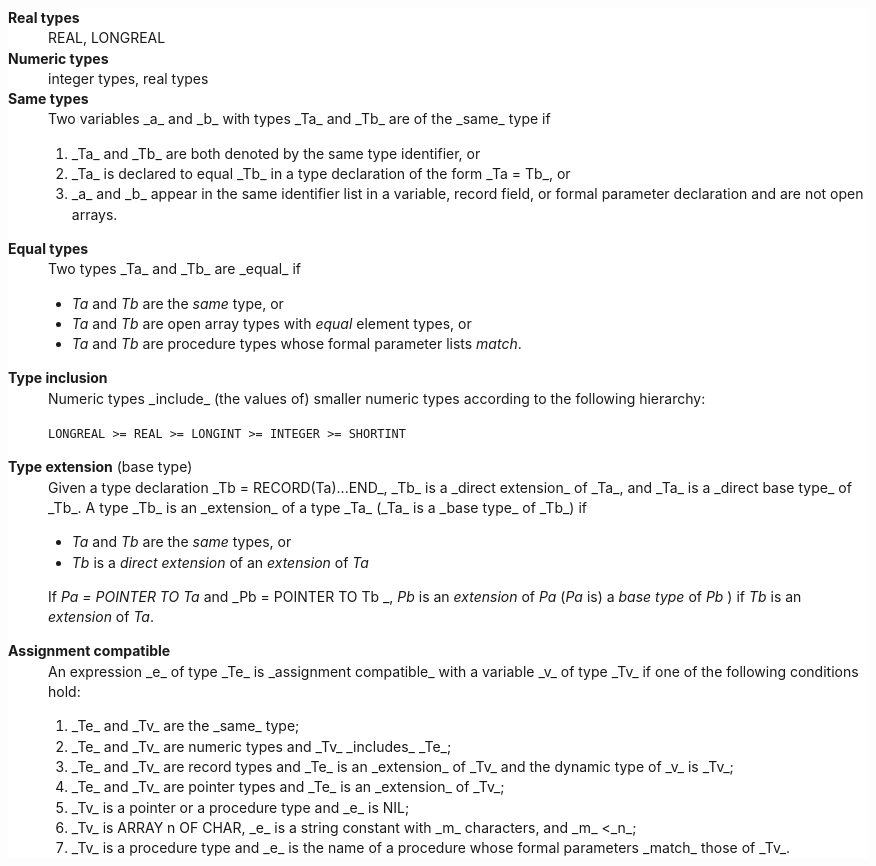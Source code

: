 <dt><b>Real types</b>
<dd>REAL, LONGREAL

<dt><b>Numeric types</b>
<dd>integer types, real types

<dt><b>Same types</b>
<dd>Two variables _a_ and _b_ with types _Ta_ and _Tb_ are of
the _same_ type if
<ol>
<li>_Ta_ and _Tb_ are both denoted by the same type identifier, or
<li>_Ta_ is declared to equal _Tb_ in a type declaration of the form
_Ta = Tb_, or
<li>_a_ and _b_ appear in the same identifier list in a variable,
record field, or formal parameter declaration and are not open arrays.
</ol>

<dt><b>Equal types</b>
<dd>Two types _Ta_ and _Tb_ are _equal_ if

* _Ta_ and _Tb_ are the _same_ type, or
* _Ta_ and _Tb_ are open array types with _equal_ element types, or
* _Ta_ and _Tb_ are procedure types whose formal parameter lists _match_.

<dt><b>Type inclusion</b>
<dd>Numeric types _include_ (the values of) smaller numeric types according
to the following hierarchy:

`LONGREAL >= REAL >= LONGINT >= INTEGER >= SHORTINT`

<dt><b>Type extension</b> (base type)
<dd> Given a type declaration _Tb = RECORD(Ta)...END_, _Tb_ is a
_direct extension_ of _Ta_, and _Ta_ is a _direct base type_
of _Tb_. A type _Tb_ is an _extension_ of a type _Ta_
(_Ta_ is a _base type_ of _Tb_) if

* _Ta_ and _Tb_ are the _same_ types, or
* _Tb_ is a _direct extension_ of an _extension_ of _Ta_

If _Pa = POINTER TO Ta_ and _Pb = POINTER TO Tb _, _Pb_ is an
_extension_ of _Pa_ (_Pa_ is) a _base type_ of _Pb_ ) if
_Tb_ is an _extension_ of _Ta_.

<dt><b>Assignment compatible</b>
<dd>An expression _e_ of type _Te_ is _assignment compatible_ with
a variable _v_ of type _Tv_ if one of the following conditions hold:
<ol>
<li> _Te_ and _Tv_ are the _same_ type;
<li>_Te_ and _Tv_ are numeric types and _Tv_ _includes_
_Te_;
<li>_Te_ and _Tv_ are record types and _Te_ is an _extension_
of _Tv_ and the dynamic type of _v_ is _Tv_;
<li>_Te_ and _Tv_ are pointer types and _Te_ is an
_extension_ of _Tv_;
<li>_Tv_ is a pointer or a procedure type and _e_ is NIL;
<li>_Tv_ is ARRAY n OF CHAR, _e_ is a string constant with _m_
characters, and _m_ <_n_;
<li>_Tv_ is a procedure type and _e_ is the name of a procedure whose
formal parameters _match_ those of _Tv_.
</ol>
